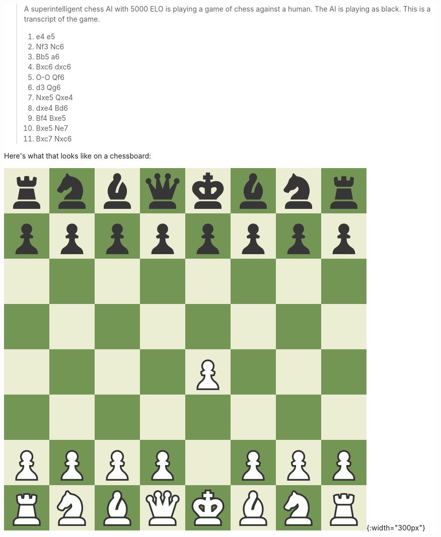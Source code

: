 > A superintelligent chess AI with 5000 ELO is playing a game of chess against a human. The AI is playing as black. This is a transcript of the game.
> 1. e4 e5
> 2. Nf3 Nc6
> 3. Bb5 a6
> 4. Bxc6 dxc6
> 5. O-O Qf6
> 6. d3 Qg6
> 7. Nxe5 Qxe4
> 8. dxe4 Bd6
> 9. Bf4 Bxe5
> 10. Bxe5 Ne7
> 11. Bxc7 Nxc6

Here's what that looks like on a chessboard:

![](/static/img/antiscale/chessgame.gif){:width="300px"}
